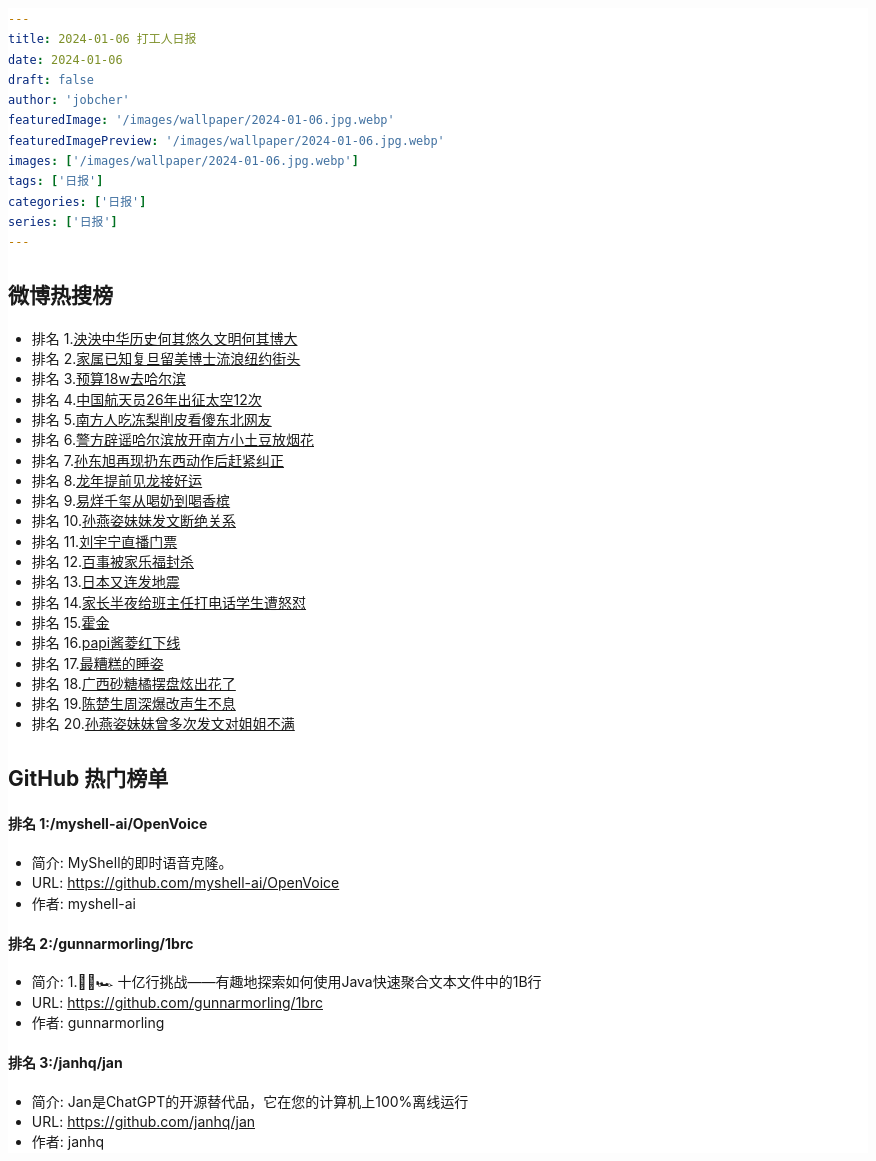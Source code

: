 ```yaml
---
title: 2024-01-06 打工人日报
date: 2024-01-06
draft: false
author: 'jobcher'
featuredImage: '/images/wallpaper/2024-01-06.jpg.webp'
featuredImagePreview: '/images/wallpaper/2024-01-06.jpg.webp'
images: ['/images/wallpaper/2024-01-06.jpg.webp']
tags: ['日报']
categories: ['日报']
series: ['日报']
---
```


## 微博热搜榜

- 排名 1.[泱泱中华历史何其悠久文明何其博大](https://s.weibo.com/weibo?q=泱泱中华历史何其悠久文明何其博大)
- 排名 2.[家属已知复旦留美博士流浪纽约街头](https://s.weibo.com/weibo?q=家属已知复旦留美博士流浪纽约街头)
- 排名 3.[预算18w去哈尔滨](https://s.weibo.com/weibo?q=预算18w去哈尔滨)
- 排名 4.[中国航天员26年出征太空12次](https://s.weibo.com/weibo?q=中国航天员26年出征太空12次)
- 排名 5.[南方人吃冻梨削皮看傻东北网友](https://s.weibo.com/weibo?q=南方人吃冻梨削皮看傻东北网友)
- 排名 6.[警方辟谣哈尔滨放开南方小土豆放烟花](https://s.weibo.com/weibo?q=警方辟谣哈尔滨放开南方小土豆放烟花)
- 排名 7.[孙东旭再现扔东西动作后赶紧纠正](https://s.weibo.com/weibo?q=孙东旭再现扔东西动作后赶紧纠正)
- 排名 8.[龙年提前见龙接好运](https://s.weibo.com/weibo?q=龙年提前见龙接好运)
- 排名 9.[易烊千玺从喝奶到喝香槟](https://s.weibo.com/weibo?q=易烊千玺从喝奶到喝香槟)
- 排名 10.[孙燕姿妹妹发文断绝关系](https://s.weibo.com/weibo?q=孙燕姿妹妹发文断绝关系)
- 排名 11.[刘宇宁直播门票](https://s.weibo.com/weibo?q=刘宇宁直播门票)
- 排名 12.[百事被家乐福封杀](https://s.weibo.com/weibo?q=百事被家乐福封杀)
- 排名 13.[日本又连发地震](https://s.weibo.com/weibo?q=日本又连发地震)
- 排名 14.[家长半夜给班主任打电话学生遭怒怼](https://s.weibo.com/weibo?q=家长半夜给班主任打电话学生遭怒怼)
- 排名 15.[霍金](https://s.weibo.com/weibo?q=霍金)
- 排名 16.[papi酱菱红下线](https://s.weibo.com/weibo?q=papi酱菱红下线)
- 排名 17.[最糟糕的睡姿](https://s.weibo.com/weibo?q=最糟糕的睡姿)
- 排名 18.[广西砂糖橘摆盘炫出花了](https://s.weibo.com/weibo?q=广西砂糖橘摆盘炫出花了)
- 排名 19.[陈楚生周深爆改声生不息](https://s.weibo.com/weibo?q=陈楚生周深爆改声生不息)
- 排名 20.[孙燕姿妹妹曾多次发文对姐姐不满](https://s.weibo.com/weibo?q=孙燕姿妹妹曾多次发文对姐姐不满)
## GitHub 热门榜单

#### 排名 1:/myshell-ai/OpenVoice
- 简介: MyShell的即时语音克隆。
- URL: https://github.com/myshell-ai/OpenVoice
- 作者: myshell-ai 

#### 排名 2:/gunnarmorling/1brc
- 简介: 1.️⃣🐝🏎️ 十亿行挑战——有趣地探索如何使用Java快速聚合文本文件中的1B行
- URL: https://github.com/gunnarmorling/1brc
- 作者: gunnarmorling 

#### 排名 3:/janhq/jan
- 简介: Jan是ChatGPT的开源替代品，它在您的计算机上100%离线运行
- URL: https://github.com/janhq/jan
- 作者: janhq 
